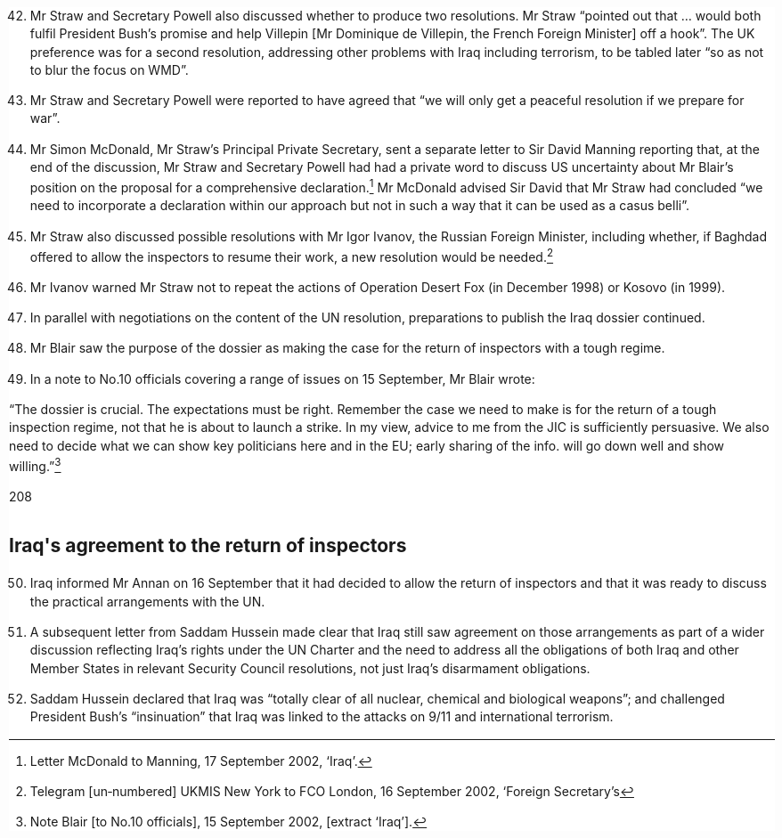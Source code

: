 42.  Mr Straw and Secretary Powell also discussed whether to produce two resolutions. 
Mr Straw “pointed out that … would both fulfil President Bush’s promise and help Villepin 
[Mr Dominique de Villepin, the French Foreign Minister] off a hook”. The UK preference 
was for a second resolution, addressing other problems with Iraq including terrorism, 
to be tabled later “so as not to blur the focus on WMD”.

43.  Mr Straw and Secretary Powell were reported to have agreed that “we will only get 
a peaceful resolution if we prepare for war”. 

44.  Mr Simon McDonald, Mr Straw’s Principal Private Secretary, sent a separate letter 
to Sir David Manning reporting that, at the end of the discussion, Mr Straw and Secretary 
Powell had had a private word to discuss US uncertainty about Mr Blair’s position on 
the proposal for a comprehensive declaration.[^11] Mr McDonald advised Sir David that 
Mr Straw had concluded “we need to incorporate a declaration within our approach but 
not in such a way that it can be used as a casus belli”. 

45.  Mr Straw also discussed possible resolutions with Mr Igor Ivanov, the Russian 
Foreign Minister, including whether, if Baghdad offered to allow the inspectors to resume 
their work, a new resolution would be needed.[^12] 

46.  Mr Ivanov warned Mr Straw not to repeat the actions of Operation Desert Fox 
(in December 1998) or Kosovo (in 1999). 

47.  In parallel with negotiations on the content of the UN resolution, preparations 
to publish the Iraq dossier continued.

48.  Mr Blair saw the purpose of the dossier as making the case for the return 
of inspectors with a tough regime.

49.  In a note to No.10 officials covering a range of issues on 15 September, Mr Blair 
wrote:

“The dossier is crucial. The expectations must be right. Remember the case we 
need to make is for the return of a tough inspection regime, not that he is about 
to launch a strike. In my view, advice to me from the JIC is sufficiently persuasive. 
We also need to decide what we can show key politicians here and in the EU; early 
sharing of the info. will go down well and show willing.”[^13]

[^11]: Letter McDonald to Manning, 17 September 2002, ‘Iraq’. 
[^12]: Telegram [un‑numbered] UKMIS New York to FCO London, 16 September 2002, ‘Foreign Secretary’s 
[^13]: Note Blair [to No.10 officials], 15 September 2002, [extract ‘Iraq’].

208

## Iraq's agreement to the return of inspectors

50.  Iraq informed Mr Annan on 16 September that it had decided to allow the 
return of inspectors and that it was ready to discuss the practical arrangements 
with the UN. 

51.  A subsequent letter from Saddam Hussein made clear that Iraq still saw 
agreement on those arrangements as part of a wider discussion reflecting Iraq’s 
rights under the UN Charter and the need to address all the obligations of both 
Iraq and other Member States in relevant Security Council resolutions, not just 
Iraq’s disarmament obligations.

52.  Saddam Hussein declared that Iraq was “totally clear of all nuclear, chemical 
and biological weapons”; and challenged President Bush’s “insinuation” that Iraq 
was linked to the attacks on 9/11 and international terrorism.


[^1]: UN Security Council resolution 1284 (1999).
[^2]: UN Security Council, 30 March 1999, ‘Letter dated 27 March 1999, from the Chairman of the panels 
[^3]: UN Security Council resolution 1284 (1999).
[^4]: Minute FCO [junior official] to HMA [UKMIS New York], 12 September 2002, ‘Iraq: Meeting with Blix’. 
[^5]: Letter Straw to Manning, 13 September 2002, ‘Iraq’.
[^6]: Minute Straw to Prime Minister, 14 September 2002, ‘Iraq: Pursuing the UN Route’. 
[^7]: Manuscript comments Manning to Prime Minister on Minute Straw to Prime Minister, 14 September 2002, 
[^8]: Minute Ricketts to Secretary of State [FCO], 16 September 2002, ‘Iraq: UN Resolutions’. 
[^9]: Letter Manning to McDonald, 16 September 2002, ‘Iraq: Conversation with Condi Rice’. 
[^10]: Telegram 1729 UKMIS New York to FCO London, 16 September 2002, ‘Iraq: Foreign Secretary’s 
[^14]: United Nations, 16 September 2002, Daily Press Briefing by the Office of the Spokesman for the 
[^15]: UN Security Council,16 September 2002, ‘Letter dated 16 September from the Minister of Foreign 
[^16]: UN Security Council, 16 September 2002, ‘Letter dated 16 September from the Secretary‑General 
[^17]: Minute Manning to Prime Minister, 17 September 2002, ‘Iraq’. 
[^18]: Letter Rycroft to Sedwill, 17 September 2002, ‘Iraq: Prime Minister’s Meeting with Foreign Secretary and 
[^19]: Letter Manning to McDonald, 17 September 2002, ‘Iraq: Conversation with Condi Rice’. 
[^20]: Telegram 535 FCO London to UKMIS New York, 17 September 2002, ‘Iraq: Letter Accepting Weapons 
[^21]: Letter Rycroft to Sedwill, 18 September 2002, ‘Iraq: Prime Minister’s Phone Call with President Bush, 
[^22]: UN General Assembly, ‘Fifty‑seventh session 19 September 2002’ (A/57/PV.17).
[^23]: Telegram 482 FCO London to Washington, 18 September 2002, ‘Iraq: Foreign Secretary’s Conversation 
[^24]: Telegram 198 FCO London to Paris, 20 September 2002, ‘Iraq: Foreign Secretary’s Conversation with 
[^25]: Letter Rycroft to Sedwill, 18 September 2002, ‘Iraq: French Views’. 
[^26]: Letter Manning to McDonald, 19 September 2002, ‘Iraq: Conversation with Condi Rice’. 
[^27]: Letter Rycroft to Sedwill, 19 September 2002, ‘Iraq: Prime Minister’s Phone Call with Putin, 
[^28]: Letter Manning to McDonald, 21 September 2002, ‘Iraq: Conversation with Condi Rice’. 
[^29]: Letter Manning to McDonald, 21 September 2002, ‘Iraq: Conversation between the Prime Minister and 
[^30]: Campbell A & Hagerty B. The Alastair Campbell Diaries. Volume 4. The Burden of Power: Countdown 
[^31]: Letter Manning to McDonald, 21 September 2002, ‘Iraq: Conversation between the Prime Minister and 
[^32]: Letter Rycroft to Sedwill, 23 September 2002, ‘Iraq: UN Resolution’.
[^33]: Letter Manning to McDonald, 23 September 2002, ‘Iraq: Conversation with Condi Rice’.
[^34]: Manuscript comment Manning on Minute Drummond to Manning, 16 September 2002, 
[^35]: Letter Watkins to Manning, 20 September 2002, ‘Iraq: Potential UK Contribution to Any Military Action’. 
[^36]: Minute Manning to Prime Minister, 22 September 2002, ‘Iraq: Possible UK Military Contribution’. 
[^37]: Manuscript comment Blair on Minute Manning to Prime Minister, 22 September 2002, ‘Iraq: Possible 
[^38]: Preparations for publication of the WMD dossier and statement/debates in Parliament on 
[^39]: Minute Watkins to DG Op Pol, 23 September 2002, ‘Iraq: Meeting with the Prime Minister: 
[^40]: Minutes, 25 September 2002, Chiefs of Staff meeting. 
[^41]: Letter Manning to Watkins, 25 September 2002, ‘Iraq: Potential UK Contribution to Any Military Action’. 
[^42]: Letter Williams to Manning, 25 September 2002, ‘Iraq: Potential UK Contribution to Any Military Action’. 
[^43]: Manuscript comments Manning to Powell on Letter Williams to Manning, 25 September 2002, 
[^44]: Minute [Cabinet Office] to Rycroft and others, 20 September 2002, ‘Iraq Dossier: Public Handling 
[^45]: Cabinet Conclusions, 23 September 2002.
[^46]: Campbell A & Hagerty B. The Alastair Campbell Diaries. Volume 4. The Burden of Power: Countdown 
[^47]: Cook R. The Point of Departure. Simon & Schuster UK Ltd, 2003. 
[^48]: Public hearing, 13 January 2010, page 49. 
[^49]: Public hearing, 13 January 2010, page 50.
[^50]: Public hearing, 13 January 2010, page 58.
[^51]: Public hearing, 14 July 2010, page 3.
[^52]: Public hearing, 14 July 2010, pages 4‑5.
[^53]: Public hearing, 21 January 2011, pages 19‑20.
[^54]: Public hearing, 21 January 2011, page 22.
[^55]: Public hearing, 21 January 2011, pages 23‑25.
[^56]: Letter Blair to Martin, 11 September 2002, [untitled]. 
[^57]: Iraq’s Weapons of Mass Destruction. The Assessment of the British Government, 24 September 2002.
[^58]: House of Commons, Official Report, 24 September 2002, columns 1‑23.
[^59]: Campbell A & Hagerty B. The Alastair Campbell Diaries. Volume 4. The Burden of Power: Countdown to 
[^60]: House of Commons, Official Report, 24 September 2002, columns 26‑34.
[^61]: House of Commons, Official Report, 24 September 2002, columns 155‑156.
[^62]: Cook R. The Point of Departure. Simon & Schuster UK Ltd, 2003. 
[^63]: House of Lords, Official Report, 24 September 2002, columns 870‑1025.
[^64]: Minutes, Foreign Affairs Committee (House of Commons), 25 September 2002, [Evidence Session], 
[^65]: Minutes, Foreign Affairs Committee (House of Commons), 25 September 2002, [Evidence Session], 
[^66]: Minute Wood to PS [FCO], 4 October 2002, ‘FAC: Iraq: International Law’. 
[^67]: Telegram 1827 UKMIS New York to FCO London, 24 September 2002, ‘Iraq Resolution: Where We 
[^68]: Letter Manning to McDonald, 23 September 2002, ‘Iraq: Conversation with Condi Rice’; Letter Manning 
[^69]: Letter Brenton to McDonald, 25 September 2002, ‘Iraq: Security Council Resolution’. 
[^70]: Telegram 497 FCO London to Washington, 25 September 2002, ‘Iraq: Foreign Secretary’s Conversation 
[^71]: Minute Ricketts to Secretary of State [FCO], 24 September 2002, ‘Iraq: Resolution’.
[^72]: Letter Rycroft to Sedwill, 24 September 2002, ‘Iraq: Prime Minister’s Conversation with 
[^73]: Letter (handwritten) Straw to Blair, 24 September 2002, [untitled]. 
[^74]: Telegram 498 FCO London to Washington, 25 September 2002, ‘Iraq: Foreign Secretary’s Conference 
[^75]: Letter Brenton to McDonald, 25 September 2002, ‘Iraq: Security Council Resolution’ attaching Paper 
[^76]: Letter Brenton to McDonald, 25 September 2002, ‘Iraq: Security Council Resolution’. 
[^77]: Rice C. No Higher Honour: A Memoir of My Years in Washington. Simon & Schuster, 2011. 
[^78]: Straw J. Last Man Standing: Memoirs of a Political Survivor. Macmillan, 2012. 
[^79]: Minute McDonald to Legal Adviser, 24 September 2002, ‘Attorney General’. 
[^80]: Letter Wood to Adams, 24 September 2002, ‘Iraq: Use of Force’. 
[^81]: Minute Grainger to Pattison, 23 September 2002, ‘Iraq Resolution: Draft of 22 September’. 
[^82]: Letter Wood to Adams, 24 September 2002, ‘Iraq: Use of Force’. 